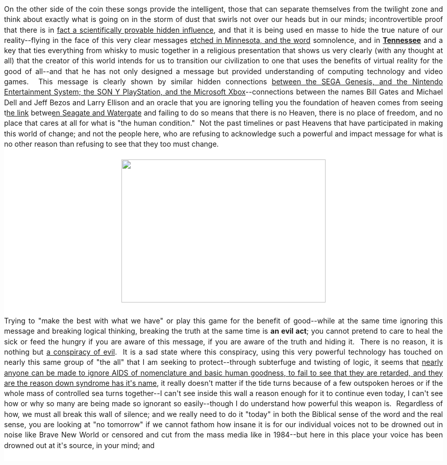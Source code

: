 <div style="text-align: center;">
<div style="text-align: justify;">On the other side of the coin these songs provide the intelligent, those that can separate themselves from the twilight zone and think about exactly what is going on in the storm of dust that swirls not over our heads but in our minds; incontrovertible proof that there is in <a href="http://key.s.lamc.la/">fact a scientifically provable hidden influence</a>, and that it is being used en masse to hide the true nature of our reality--flying in the face of this very clear messages <a href="http://iv.s.lamc.la/">etched in Minnesota, and the word</a> somnolence, and in <b><a href="http://iv.s.lamc.la/">Tennessee</a></b> and a key that ties everything from whisky to music together in a religious presentation that shows us very clearly (with any thought at all) that the creator of this world intends for us to transition our civilization to one that uses the benefits of virtual reality for the good of all--and that he has not only designed a message but provided understanding of computing technology and video games.&nbsp; This message is clearly shown by similar hidden connections <a href="http://nity.s.lamc.la/">between the SEGA Genesis, and the Nintendo Entertainment System; the SON Y PlayStation, and the Microsoft Xbox</a>--connections between the names Bill Gates and Michael Dell and Jeff Bezos and Larry Ellison and an oracle that you are ignoring telling you the foundation of heaven comes from seeing t<a href="http://art.s.lamc.la/">he link</a> betwe<a href="http://time.s.lamc.la/">en Seagate and Watergate</a> and failing to do so means that there is no Heaven, there is no place of freedom, and no place that cares at all for what is &quot;the human condition.&quot;&nbsp; Not the past timelines or past Heavens that have participated in making this world of change; and not the people here, who are refusing to acknowledge such a powerful and impact message for what is no other reason than refusing to see that they too must change.<br />
&nbsp;
<div class="separator" style="clear: both; text-align: center;"><a href="http://suez.fromthemachine.org/IYYYO.html"><img border="0" data-original-height="378" data-original-width="539" height="280" src="https://3.bp.blogspot.com/-u1yUzZNrVRI/Wmo-sRoMPSI/AAAAAAAAPB8/Nvu0RBKKjpUGy3XonyWm8cwhILU2vEkHwCLcBGAs/s400/Screenshot%2B2018-01-25%2Bat%2B12.31.10%2BPM.png" width="400" /></a></div>
</div>
</div>

<div style="text-align: center;">
<div style="text-align: justify;">&nbsp;</div>
</div>

<div style="text-align: center;">
<div style="text-align: justify;">Trying to &quot;make the best with what we have&quot; or play this game for the benefit of good--while at the same time ignoring this message and breaking logical thinking, breaking the truth at the same time is <b>an evil act</b>; you cannot pretend to care to heal the sick or feed the hungry if you are aware of this message, if you are aware of the truth and hiding it.&nbsp; There is no reason, it is nothing but <a href="http://fuck.s.lamc.la/">a conspiracy of evil</a>.&nbsp; It is a sad state where this conspiracy, using this very powerful technology has touched on nearly this same group of &quot;the all&quot; that I am seeking to protect--through subterfuge and twisting of logic, it seems that <a href="http://eve.s.lamc.la/">nearly anyone can be made to ignore AIDS of nomenclature and basic human goodness, to fail to see that they are retarded, and they are the reason down syndrome has it&#39;s name</a>, it really doesn&#39;t matter if the tide turns because of a few outspoken heroes or if the whole mass of controlled sea turns together--I can&#39;t see inside this wall a reason enough for it to continue even today, I can&#39;t see how or why so many are being made so ignorant so easily--though I do understand how powerful this weapon is.&nbsp; Regardless of how, we must all break this wall of silence; and we really need to do it &quot;today&quot; in both the Biblical sense of the word and the real sense, you are looking at &quot;no tomorrow&quot; if we cannot fathom how insane it is for our individual voices not to be drowned out in noise like Brave New World or censored and cut from the mass media like in 1984--but here in this place your voice has been drowned out at it&#39;s source, in your mind; and&nbsp;</div>
</div>

<div style="text-align: center;">&nbsp;</div>
